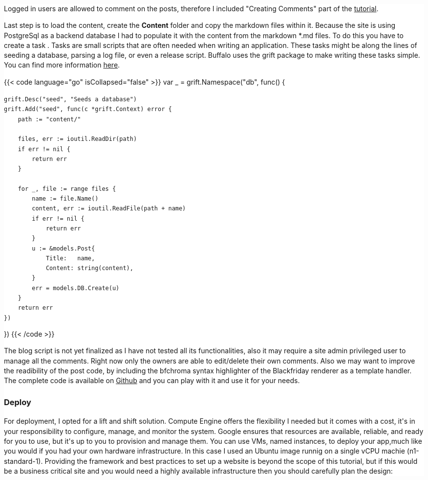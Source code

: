 Logged in users are allowed to comment on the posts, therefore I included "Creating Comments" part of the [tutorial](https://mmikael.com/posts/buffalo-part2/).

Last step is to load the content, create the **Content** folder and copy the markdown files within it. Because the site is using PostgreSql as a backend database I had to populate it with the content from the markdown *.md files. To do this you have to create a task . Tasks are small scripts that are often needed when writing an application. These tasks might be along the lines of seeding a database, parsing a log file, or even a release script. Buffalo uses the grift package to make writing these tasks simple.
You can find more information [here](https://gobuffalo.io/en/docs/tasks).

{{< code language="go" isCollapsed="false" >}}
var _ = grift.Namespace("db", func() {

	grift.Desc("seed", "Seeds a database")
	grift.Add("seed", func(c *grift.Context) error {
		path := "content/"

		files, err := ioutil.ReadDir(path)
		if err != nil {
			return err
		}

		for _, file := range files {
			name := file.Name()
			content, err := ioutil.ReadFile(path + name)
			if err != nil {
				return err
			}
			u := &models.Post{
				Title:   name,
				Content: string(content),
			}
			err = models.DB.Create(u)
		}
		return err
	})
})
{{< /code >}}

The blog script is not yet finalized as I have not tested all its functionalities, also it may require a site admin privileged user to manage all the comments. Right now only the owners are able to edit/delete their own comments. Also we may want to improve the readibility of the post code, by including the bfchroma syntax highlighter of the Blackfriday renderer as a template handler.
The complete code is available on [Github](https://github.com/danrusei/dev-state_blog_code/tree/master/blog_site_buf) and you can play with it and use it for your needs.

### Deploy

For deployment, I opted for a lift and shift solution. Compute Engine offers the flexibility I needed but it comes with a cost, it's in your responsibility to configure, manage, and monitor the system. Google ensures that resources are available, reliable, and ready for you to use, but it's up to you to provision and manage them. You can use VMs, named instances, to deploy your app,much like you would if you had your own hardware infrastructure. In this case I used an Ubuntu image runnig on a single vCPU machie (n1-standard-1).
Providing the framework and best practices to set up a website is beyond the scope of this tutorial, but if this would be a business critical site and you would need a highly available infrastructure then you should carefully plan the design:
